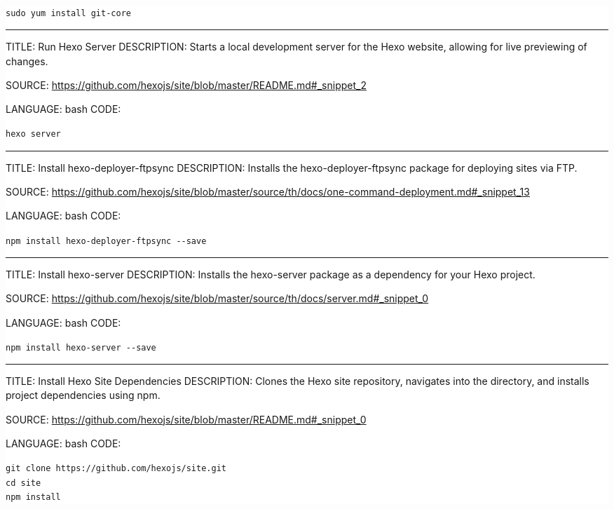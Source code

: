 ```
sudo yum install git-core
```

--------------------------------

TITLE: Run Hexo Server
DESCRIPTION: Starts a local development server for the Hexo website, allowing for live previewing of changes.

SOURCE: <https://github.com/hexojs/site/blob/master/README.md#_snippet_2>

LANGUAGE: bash
CODE:

```
hexo server
```

--------------------------------

TITLE: Install hexo-deployer-ftpsync
DESCRIPTION: Installs the hexo-deployer-ftpsync package for deploying sites via FTP.

SOURCE: <https://github.com/hexojs/site/blob/master/source/th/docs/one-command-deployment.md#_snippet_13>

LANGUAGE: bash
CODE:

```
npm install hexo-deployer-ftpsync --save
```

--------------------------------

TITLE: Install hexo-server
DESCRIPTION: Installs the hexo-server package as a dependency for your Hexo project.

SOURCE: <https://github.com/hexojs/site/blob/master/source/th/docs/server.md#_snippet_0>

LANGUAGE: bash
CODE:

```
npm install hexo-server --save
```

--------------------------------

TITLE: Install Hexo Site Dependencies
DESCRIPTION: Clones the Hexo site repository, navigates into the directory, and installs project dependencies using npm.

SOURCE: <https://github.com/hexojs/site/blob/master/README.md#_snippet_0>

LANGUAGE: bash
CODE:

```
git clone https://github.com/hexojs/site.git
cd site
npm install
```
